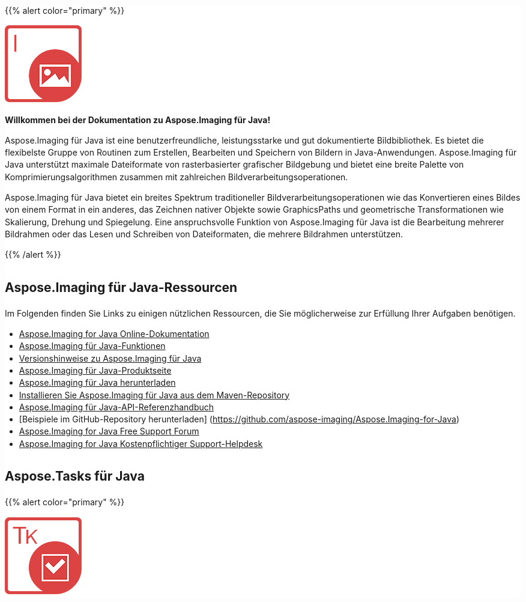 {{% alert color="primary" %}}

![Aspose.Imaging for Java](home_7.png)

**Willkommen bei der Dokumentation zu Aspose.Imaging für Java!**

Aspose.Imaging für Java ist eine benutzerfreundliche, leistungsstarke und gut dokumentierte Bildbibliothek. Es bietet die flexibelste Gruppe von Routinen zum Erstellen, Bearbeiten und Speichern von Bildern in Java-Anwendungen. Aspose.Imaging für Java unterstützt maximale Dateiformate von rasterbasierter grafischer Bildgebung und bietet eine breite Palette von Komprimierungsalgorithmen zusammen mit zahlreichen Bildverarbeitungsoperationen.

Aspose.Imaging für Java bietet ein breites Spektrum traditioneller Bildverarbeitungsoperationen wie das Konvertieren eines Bildes von einem Format in ein anderes, das Zeichnen nativer Objekte sowie GraphicsPaths und geometrische Transformationen wie Skalierung, Drehung und Spiegelung. Eine anspruchsvolle Funktion von Aspose.Imaging für Java ist die Bearbeitung mehrerer Bildrahmen oder das Lesen und Schreiben von Dateiformaten, die mehrere Bildrahmen unterstützen.

{{% /alert %}}

## **Aspose.Imaging für Java-Ressourcen**

Im Folgenden finden Sie Links zu einigen nützlichen Ressourcen, die Sie möglicherweise zur Erfüllung Ihrer Aufgaben benötigen.

- [Aspose.Imaging for Java Online-Dokumentation](https://docs.aspose.com/imaging/java/)
- [Aspose.Imaging für Java-Funktionen](https://docs.aspose.com/imaging/java/features/)
- [Versionshinweise zu Aspose.Imaging für Java](https://docs.aspose.com/imaging/java/release-notes/)
- [Aspose.Imaging für Java-Produktseite](https://products.aspose.com/imaging/java/)
- [Aspose.Imaging für Java herunterladen](https://repository.aspose.com/webapp/#/artifacts/browse/tree/General/repo/com/aspose/aspose-imaging)
- [Installieren Sie Aspose.Imaging für Java aus dem Maven-Repository](https://docs.aspose.com/imaging/java/installation/)
- [Aspose.Imaging für Java-API-Referenzhandbuch](https://apireference.aspose.com/imaging/java)
- [Beispiele im GitHub-Repository herunterladen] (https://github.com/aspose-imaging/Aspose.Imaging-for-Java)
- [Aspose.Imaging for Java Free Support Forum](https://forum.aspose.com/c/imaging/14)
- [Aspose.Imaging for Java Kostenpflichtiger Support-Helpdesk](https://helpdesk.aspose.com/)
## **Aspose.Tasks für Java**
{{% alert color="primary" %}}

![Aspose.Tasks for Java](home_8.png)
